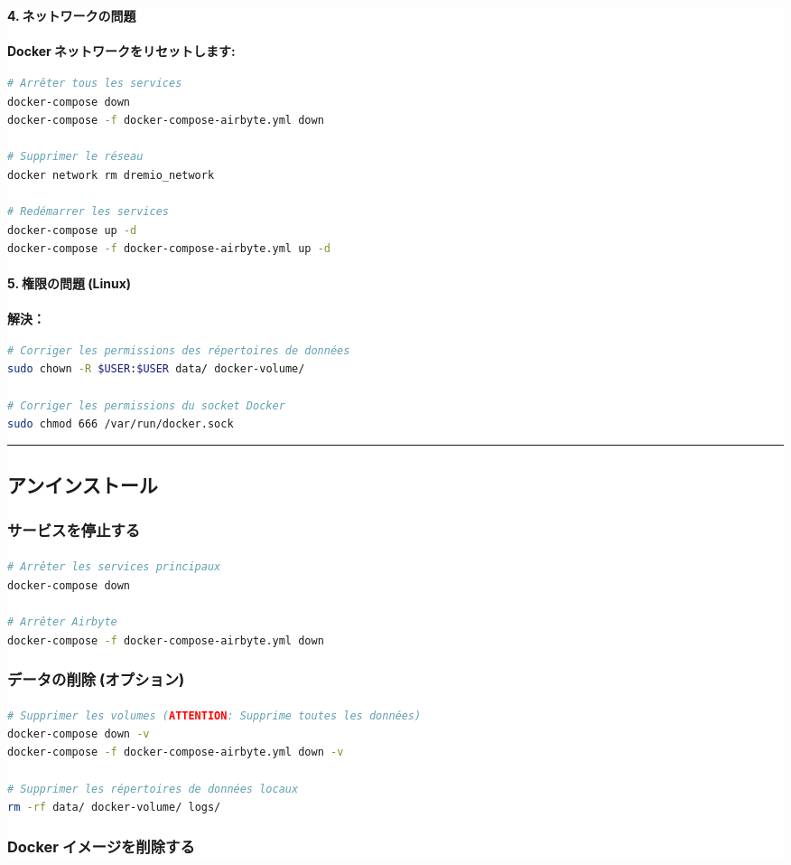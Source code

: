 #### 4. ネットワークの問題

**Docker ネットワークをリセットします:**
```bash
# Arrêter tous les services
docker-compose down
docker-compose -f docker-compose-airbyte.yml down

# Supprimer le réseau
docker network rm dremio_network

# Redémarrer les services
docker-compose up -d
docker-compose -f docker-compose-airbyte.yml up -d
```

#### 5. 権限の問題 (Linux)

**解決：**
```bash
# Corriger les permissions des répertoires de données
sudo chown -R $USER:$USER data/ docker-volume/

# Corriger les permissions du socket Docker
sudo chmod 666 /var/run/docker.sock
```

---

## アンインストール

### サービスを停止する

```bash
# Arrêter les services principaux
docker-compose down

# Arrêter Airbyte
docker-compose -f docker-compose-airbyte.yml down
```

### データの削除 (オプション)

```bash
# Supprimer les volumes (ATTENTION: Supprime toutes les données)
docker-compose down -v
docker-compose -f docker-compose-airbyte.yml down -v

# Supprimer les répertoires de données locaux
rm -rf data/ docker-volume/ logs/
```

### Docker イメージを削除する
